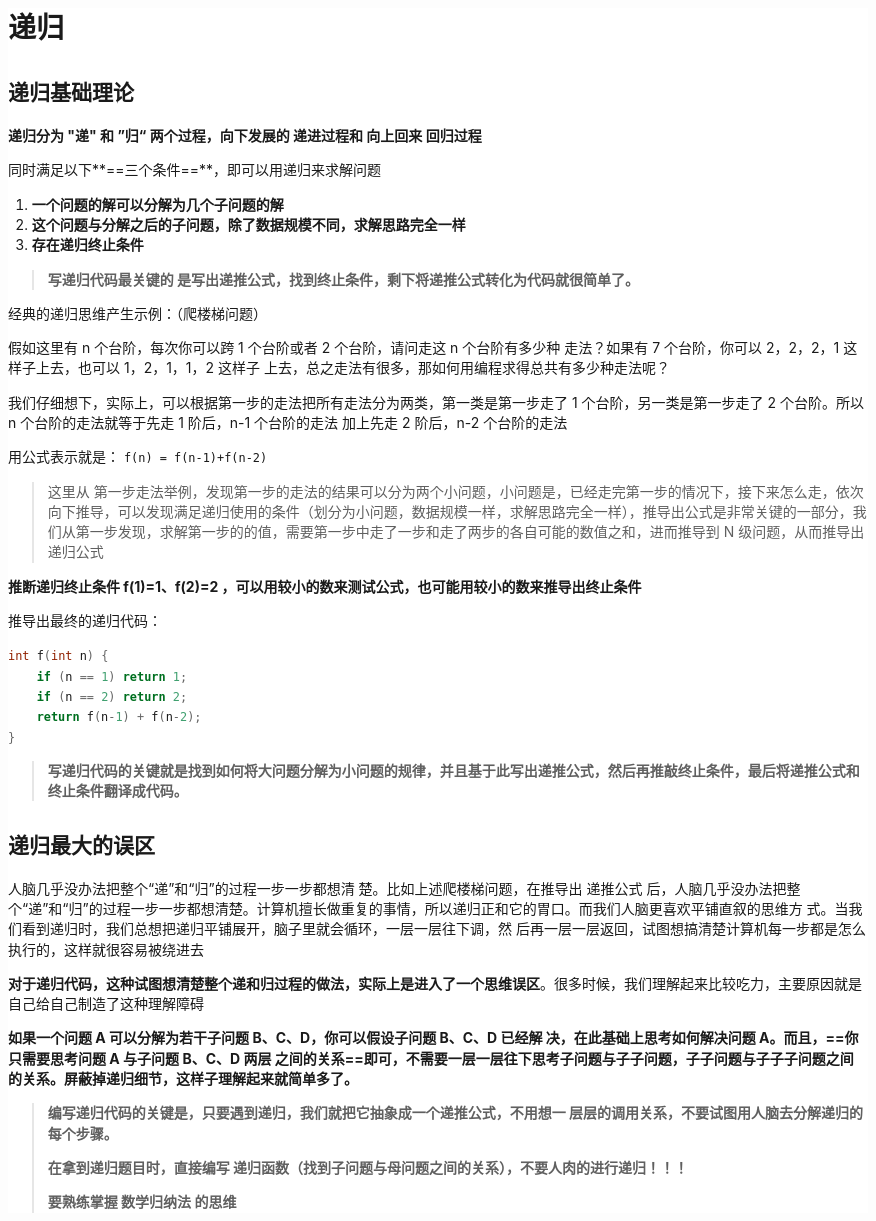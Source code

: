 # 递归

## **递归基础理论**

**递归分为 "递" 和 ”归“ 两个过程，向下发展的 递进过程和 向上回来 回归过程**

同时满足以下**==三个条件==**，即可以用递归来求解问题

1.  **一个问题的解可以分解为几个子问题的解**
2.  **这个问题与分解之后的子问题，除了数据规模不同，求解思路完全一样**
3. **存在递归终止条件**

> **写递归代码最关键的 是写出递推公式，找到终止条件，剩下将递推公式转化为代码就很简单了。**

经典的递归思维产生示例：（爬楼梯问题）

假如这里有 n 个台阶，每次你可以跨 1 个台阶或者 2 个台阶，请问走这 n 个台阶有多少种 走法？如果有 7 个台阶，你可以 2，2，2，1 这样子上去，也可以 1，2，1，1，2 这样子 上去，总之走法有很多，那如何用编程求得总共有多少种走法呢？

我们仔细想下，实际上，可以根据第一步的走法把所有走法分为两类，第一类是第一步走了 1 个台阶，另一类是第一步走了 2 个台阶。所以 n 个台阶的走法就等于先走 1 阶后，n-1 个台阶的走法 加上先走 2 阶后，n-2 个台阶的走法

用公式表示就是： `f(n) = f(n-1)+f(n-2)`

> 这里从 第一步走法举例，发现第一步的走法的结果可以分为两个小问题，小问题是，已经走完第一步的情况下，接下来怎么走，依次向下推导，可以发现满足递归使用的条件（划分为小问题，数据规模一样，求解思路完全一样），推导出公式是非常关键的一部分，我们从第一步发现，求解第一步的的值，需要第一步中走了一步和走了两步的各自可能的数值之和，进而推导到 N 级问题，从而推导出递归公式

**推断递归终止条件 f(1)=1、f(2)=2 ，可以用较小的数来测试公式，也可能用较小的数来推导出终止条件**

推导出最终的递归代码：

```c
int f(int n) {
    if (n == 1) return 1;
    if (n == 2) return 2;
    return f(n-1) + f(n-2);
}
```

> **写递归代码的关键就是找到如何将大问题分解为小问题的规律，并且基于此写出递推公式，然后再推敲终止条件，最后将递推公式和终止条件翻译成代码。**

## **递归最大的误区**

人脑几乎没办法把整个“递”和“归”的过程一步一步都想清 楚。比如上述爬楼梯问题，在推导出 递推公式 后，人脑几乎没办法把整个“递”和“归”的过程一步一步都想清楚。计算机擅长做重复的事情，所以递归正和它的胃口。而我们人脑更喜欢平铺直叙的思维方 式。当我们看到递归时，我们总想把递归平铺展开，脑子里就会循环，一层一层往下调，然 后再一层一层返回，试图想搞清楚计算机每一步都是怎么执行的，这样就很容易被绕进去

**对于递归代码，这种试图想清楚整个递和归过程的做法，实际上是进入了一个思维误区**。很多时候，我们理解起来比较吃力，主要原因就是自己给自己制造了这种理解障碍

**如果一个问题 A 可以分解为若干子问题 B、C、D，你可以假设子问题 B、C、D 已经解 决，在此基础上思考如何解决问题 A。而且，==你只需要思考问题 A 与子问题 B、C、D 两层 之间的关系==即可，不需要一层一层往下思考子问题与子子问题，子子问题与子子子问题之间 的关系。屏蔽掉递归细节，这样子理解起来就简单多了。**

> **编写递归代码的关键是，只要遇到递归，我们就把它抽象成一个递推公式，不用想一 层层的调用关系，不要试图用人脑去分解递归的每个步骤。**
>
> **在拿到递归题目时，直接编写 递归函数（找到子问题与母问题之间的关系），不要人肉的进行递归！！！**
>
> **要熟练掌握 数学归纳法 的思维**

